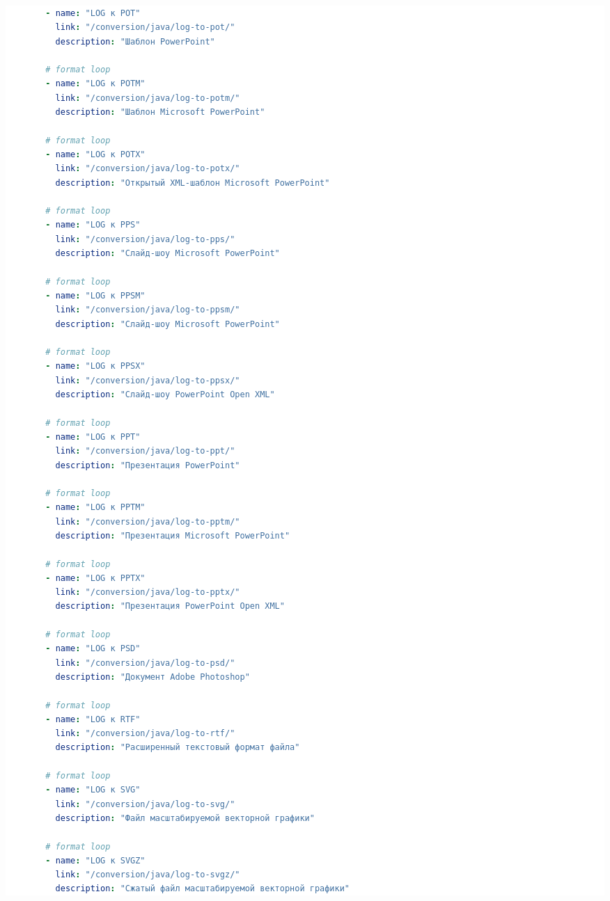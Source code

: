```yaml
        - name: "LOG к POT"
          link: "/conversion/java/log-to-pot/"
          description: "Шаблон PowerPoint"

        # format loop
        - name: "LOG к POTM"
          link: "/conversion/java/log-to-potm/"
          description: "Шаблон Microsoft PowerPoint"

        # format loop
        - name: "LOG к POTX"
          link: "/conversion/java/log-to-potx/"
          description: "Открытый XML-шаблон Microsoft PowerPoint"

        # format loop
        - name: "LOG к PPS"
          link: "/conversion/java/log-to-pps/"
          description: "Слайд-шоу Microsoft PowerPoint"

        # format loop
        - name: "LOG к PPSM"
          link: "/conversion/java/log-to-ppsm/"
          description: "Слайд-шоу Microsoft PowerPoint"

        # format loop
        - name: "LOG к PPSX"
          link: "/conversion/java/log-to-ppsx/"
          description: "Слайд-шоу PowerPoint Open XML"

        # format loop
        - name: "LOG к PPT"
          link: "/conversion/java/log-to-ppt/"
          description: "Презентация PowerPoint"

        # format loop
        - name: "LOG к PPTM"
          link: "/conversion/java/log-to-pptm/"
          description: "Презентация Microsoft PowerPoint"

        # format loop
        - name: "LOG к PPTX"
          link: "/conversion/java/log-to-pptx/"
          description: "Презентация PowerPoint Open XML"

        # format loop
        - name: "LOG к PSD"
          link: "/conversion/java/log-to-psd/"
          description: "Документ Adobe Photoshop"

        # format loop
        - name: "LOG к RTF"
          link: "/conversion/java/log-to-rtf/"
          description: "Расширенный текстовый формат файла"

        # format loop
        - name: "LOG к SVG"
          link: "/conversion/java/log-to-svg/"
          description: "Файл масштабируемой векторной графики"

        # format loop
        - name: "LOG к SVGZ"
          link: "/conversion/java/log-to-svgz/"
          description: "Сжатый файл масштабируемой векторной графики"
```